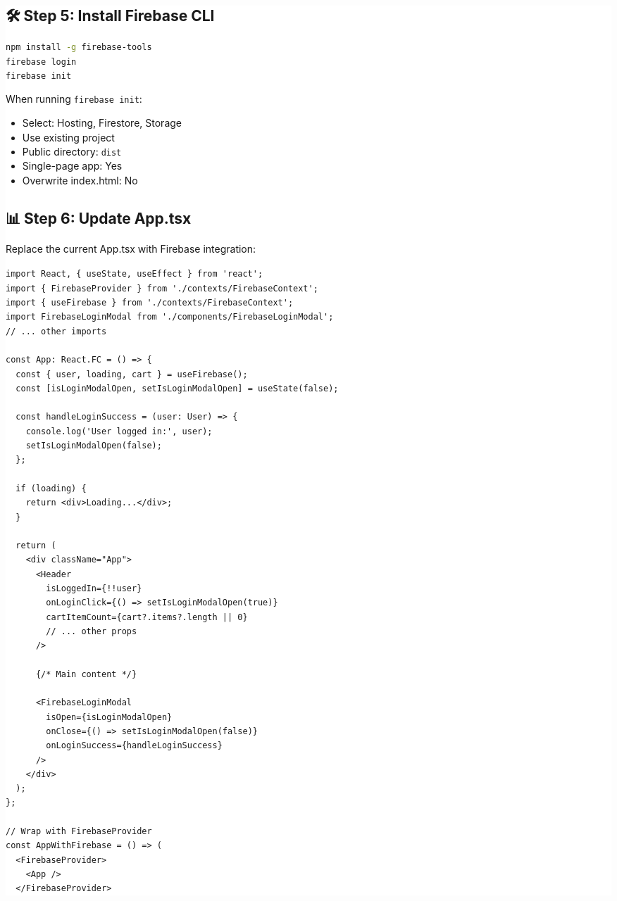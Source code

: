 ## 🛠️ **Step 5: Install Firebase CLI**

```bash
npm install -g firebase-tools
firebase login
firebase init
```

When running `firebase init`:
- Select: Hosting, Firestore, Storage
- Use existing project
- Public directory: `dist`
- Single-page app: Yes
- Overwrite index.html: No

## 📊 **Step 6: Update App.tsx**

Replace the current App.tsx with Firebase integration:

```tsx
import React, { useState, useEffect } from 'react';
import { FirebaseProvider } from './contexts/FirebaseContext';
import { useFirebase } from './contexts/FirebaseContext';
import FirebaseLoginModal from './components/FirebaseLoginModal';
// ... other imports

const App: React.FC = () => {
  const { user, loading, cart } = useFirebase();
  const [isLoginModalOpen, setIsLoginModalOpen] = useState(false);
  
  const handleLoginSuccess = (user: User) => {
    console.log('User logged in:', user);
    setIsLoginModalOpen(false);
  };

  if (loading) {
    return <div>Loading...</div>;
  }

  return (
    <div className="App">
      <Header 
        isLoggedIn={!!user}
        onLoginClick={() => setIsLoginModalOpen(true)}
        cartItemCount={cart?.items?.length || 0}
        // ... other props
      />
      
      {/* Main content */}
      
      <FirebaseLoginModal
        isOpen={isLoginModalOpen}
        onClose={() => setIsLoginModalOpen(false)}
        onLoginSuccess={handleLoginSuccess}
      />
    </div>
  );
};

// Wrap with FirebaseProvider
const AppWithFirebase = () => (
  <FirebaseProvider>
    <App />
  </FirebaseProvider>
```